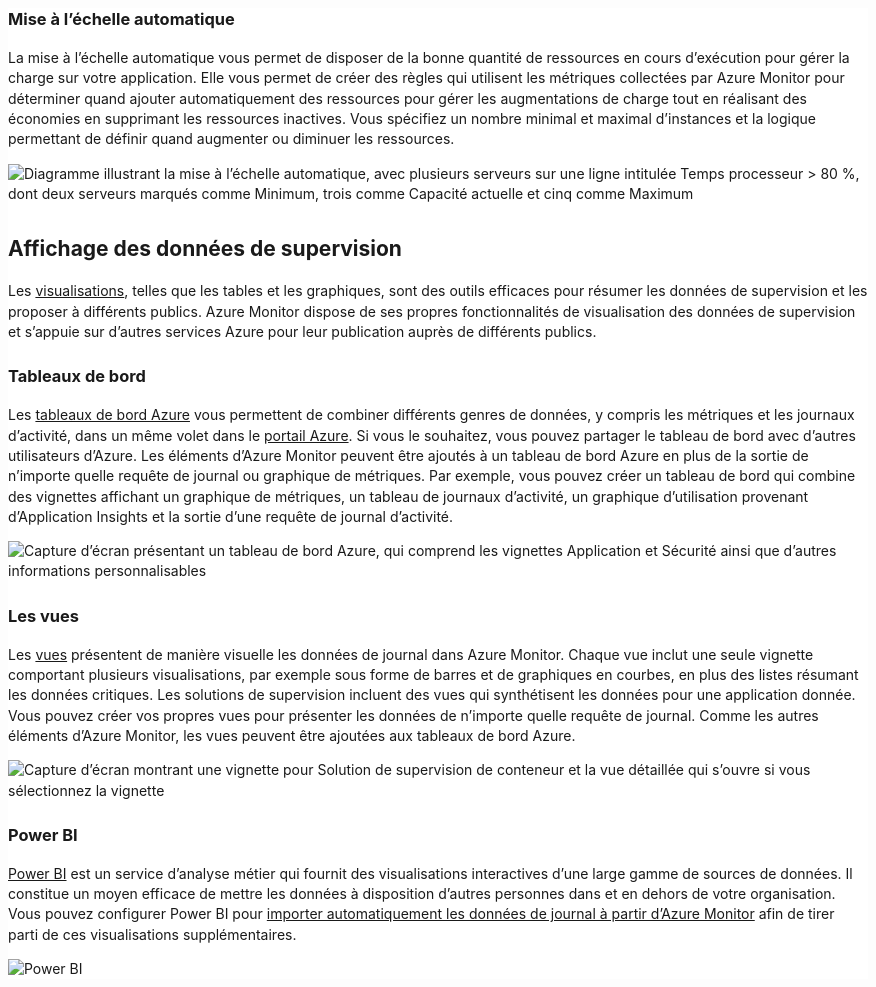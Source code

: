 ### <a name="autoscale"></a>Mise à l’échelle automatique
La mise à l’échelle automatique vous permet de disposer de la bonne quantité de ressources en cours d’exécution pour gérer la charge sur votre application. Elle vous permet de créer des règles qui utilisent les métriques collectées par Azure Monitor pour déterminer quand ajouter automatiquement des ressources pour gérer les augmentations de charge tout en réalisant des économies en supprimant les ressources inactives. Vous spécifiez un nombre minimal et maximal d’instances et la logique permettant de définir quand augmenter ou diminuer les ressources.

![Diagramme illustrant la mise à l’échelle automatique, avec plusieurs serveurs sur une ligne intitulée Temps processeur > 80 %, dont deux serveurs marqués comme Minimum, trois comme Capacité actuelle et cinq comme Maximum](media/overview/autoscale.png)

## <a name="visualizing-monitoring-data"></a>Affichage des données de supervision
Les [visualisations](visualizations.md), telles que les tables et les graphiques, sont des outils efficaces pour résumer les données de supervision et les proposer à différents publics. Azure Monitor dispose de ses propres fonctionnalités de visualisation des données de supervision et s’appuie sur d’autres services Azure pour leur publication auprès de différents publics.

### <a name="dashboards"></a>Tableaux de bord
Les [tableaux de bord Azure](../azure-portal/azure-portal-dashboards.md) vous permettent de combiner différents genres de données, y compris les métriques et les journaux d’activité, dans un même volet dans le [portail Azure](https://portal.azure.com). Si vous le souhaitez, vous pouvez partager le tableau de bord avec d’autres utilisateurs d’Azure. Les éléments d’Azure Monitor peuvent être ajoutés à un tableau de bord Azure en plus de la sortie de n’importe quelle requête de journal ou graphique de métriques. Par exemple, vous pouvez créer un tableau de bord qui combine des vignettes affichant un graphique de métriques, un tableau de journaux d’activité, un graphique d’utilisation provenant d’Application Insights et la sortie d’une requête de journal d’activité.

![Capture d’écran présentant un tableau de bord Azure, qui comprend les vignettes Application et Sécurité ainsi que d’autres informations personnalisables](media/overview/dashboard.png)

### <a name="views"></a>Les vues
Les [vues](./platform/view-designer.md) présentent de manière visuelle les données de journal dans Azure Monitor.  Chaque vue inclut une seule vignette comportant plusieurs visualisations, par exemple sous forme de barres et de graphiques en courbes, en plus des listes résumant les données critiques.  Les solutions de supervision incluent des vues qui synthétisent les données pour une application donnée. Vous pouvez créer vos propres vues pour présenter les données de n’importe quelle requête de journal. Comme les autres éléments d’Azure Monitor, les vues peuvent être ajoutées aux tableaux de bord Azure.

![Capture d’écran montrant une vignette pour Solution de supervision de conteneur et la vue détaillée qui s’ouvre si vous sélectionnez la vignette](media/overview/view.png)

### <a name="power-bi"></a>Power BI
[Power BI](https://powerbi.microsoft.com) est un service d’analyse métier qui fournit des visualisations interactives d’une large gamme de sources de données. Il constitue un moyen efficace de mettre les données à disposition d’autres personnes dans et en dehors de votre organisation. Vous pouvez configurer Power BI pour [importer automatiquement les données de journal à partir d’Azure Monitor](./platform/powerbi.md) afin de tirer parti de ces visualisations supplémentaires.


![Power BI](media/overview/power-bi.png)
